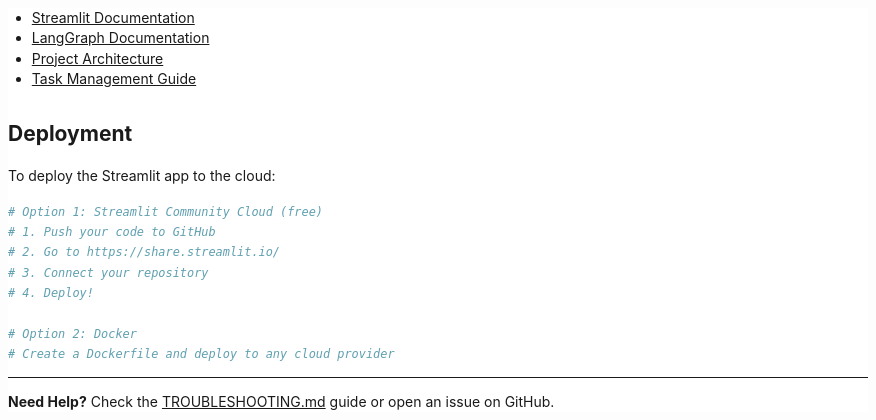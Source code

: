 - [Streamlit Documentation](https://docs.streamlit.io/)
- [LangGraph Documentation](https://langchain-ai.github.io/langgraph/)
- [Project Architecture](ARCHITECTURE.md)
- [Task Management Guide](TASKS_GUIDE.md)

## Deployment

To deploy the Streamlit app to the cloud:

```bash
# Option 1: Streamlit Community Cloud (free)
# 1. Push your code to GitHub
# 2. Go to https://share.streamlit.io/
# 3. Connect your repository
# 4. Deploy!

# Option 2: Docker
# Create a Dockerfile and deploy to any cloud provider
```

---

**Need Help?** Check the [TROUBLESHOOTING.md](TROUBLESHOOTING.md) guide or open an issue on GitHub.

